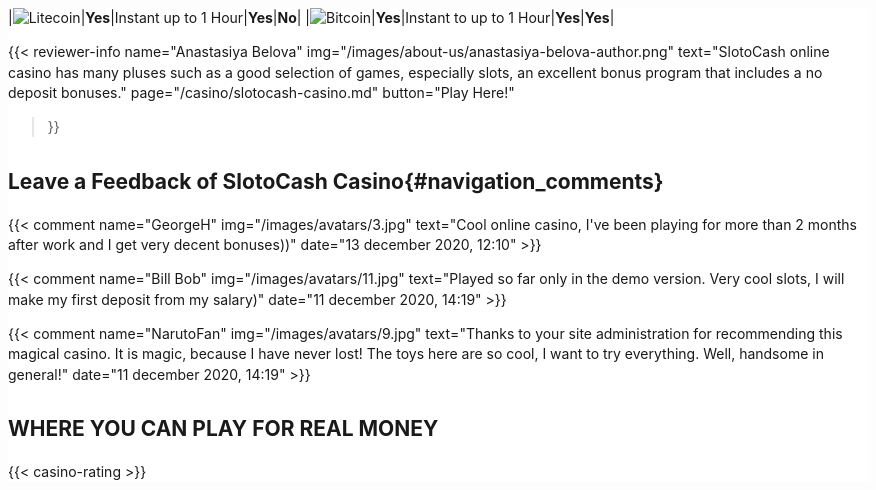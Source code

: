 |![Litecoin](/images/administrative/litecoin.png "Litecoin")|**Yes**|Instant up to 1 Hour|**Yes**|**No**|
|![Bitcoin](/images/administrative/bitcoin.png "Bitcoin")|**Yes**|Instant to up to 1 Hour|**Yes**|**Yes**|

{{< reviewer-info 
name="Anastasiya Belova" 
img="/images/about-us/anastasiya-belova-author.png"
text="SlotoCash online casino has many pluses such as a good selection of games, especially slots, an excellent bonus program that includes a no deposit bonuses."
page="/casino/slotocash-casino.md"
button="Play Here!"
>}}

## Leave a Feedback of SlotoCash Casino{#navigation_comments}

{{< comment name="GeorgeH" img="/images/avatars/3.jpg" text="Cool online casino, I've been playing for more than 2 months after work and I get very decent bonuses))" date="13 december 2020, 12:10" >}}

{{< comment name="Bill Bob" img="/images/avatars/11.jpg" text="Played so far only in the demo version. Very cool slots, I will make my first deposit from my salary)" date="11 december 2020, 14:19" >}}

{{< comment name="NarutoFan" img="/images/avatars/9.jpg" text="Thanks to your site administration for recommending this magical casino. It is magic, because I have never lost! The toys here are so cool, I want to try everything. Well, handsome in general!" date="11 december 2020, 14:19" >}}


## WHERE YOU CAN PLAY FOR REAL MONEY

{{< casino-rating >}}